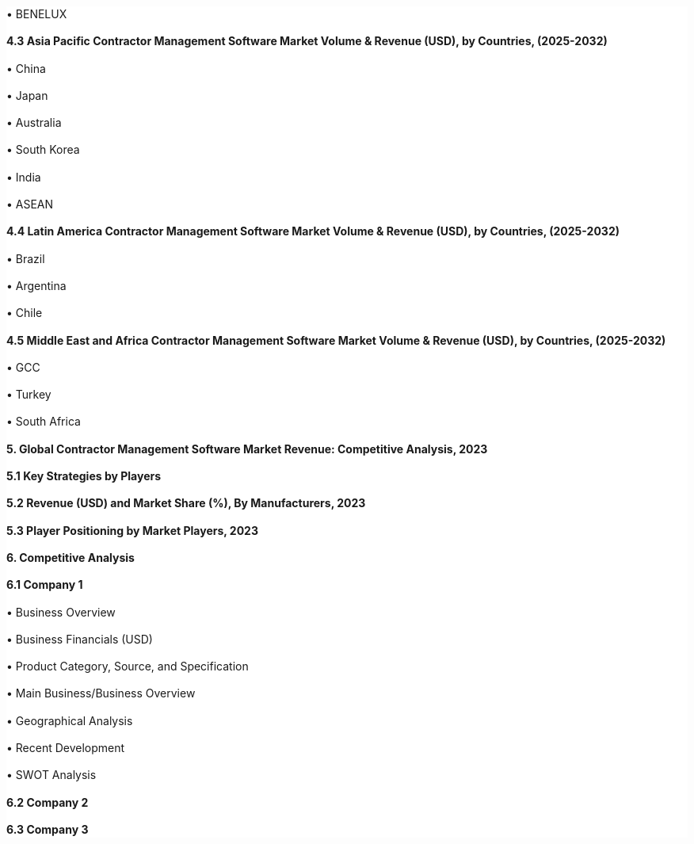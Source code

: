 • BENELUX

<strong>4.3 Asia Pacific Contractor Management Software Market Volume &amp; Revenue (USD), by Countries, (2025-2032)</strong>

• China

• Japan

• Australia

• South Korea

• India

• ASEAN

<strong>4.4 Latin America Contractor Management Software Market Volume &amp; Revenue (USD), by Countries, (2025-2032)</strong>

• Brazil

• Argentina

• Chile

<strong>4.5 Middle East and Africa Contractor Management Software Market Volume &amp; Revenue (USD), by Countries, (2025-2032)</strong>

• GCC

• Turkey

• South Africa

<strong>5. Global Contractor Management Software Market Revenue: Competitive Analysis, 2023</strong>

<strong>5.1 Key Strategies by Players</strong>

<strong>5.2 Revenue (USD) and Market Share (%), By Manufacturers, 2023</strong>

<strong>5.3 Player Positioning by Market Players, 2023</strong>

<strong>6. Competitive Analysis</strong>

<strong>6.1 Company 1</strong>

• Business Overview

• Business Financials (USD)

• Product Category, Source, and Specification

• Main Business/Business Overview

• Geographical Analysis

• Recent Development

• SWOT Analysis

<strong>6.2 Company 2</strong>

<strong>6.3 Company 3</strong>
